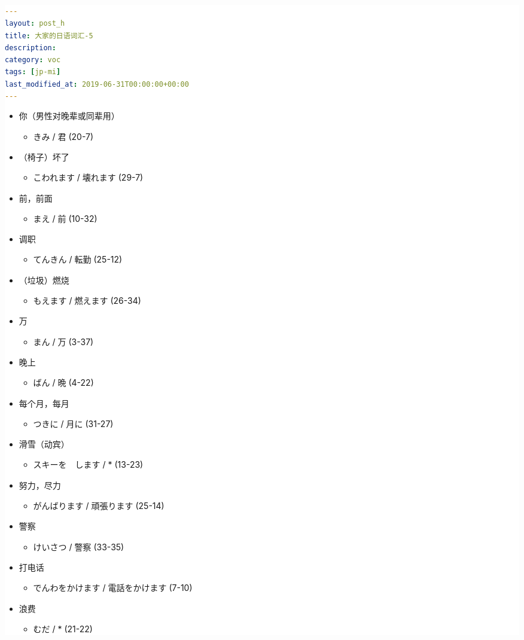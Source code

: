 ```yaml
---
layout: post_h
title: 大家的日语词汇-5
description: 
category: voc
tags: [jp-mi]
last_modified_at: 2019-06-31T00:00:00+00:00
---
```


- 你（男性对晚辈或同辈用）

    - きみ / 君 (20-7)

- （椅子）坏了

    - こわれます / 壊れます (29-7)

- 前，前面

    - まえ / 前 (10-32)

- 调职

    - てんきん / 転勤 (25-12)

- （垃圾）燃烧

    - もえます / 燃えます (26-34)

- 万

    - まん / 万 (3-37)

- 晚上

    - ばん / 晩 (4-22)

- 每个月，每月

    - つきに / 月に (31-27)

- 滑雪（动宾）

    - スキーを　します / * (13-23)

- 努力，尽力

    - がんばります / 頑張ります (25-14)

- 警察

    - けいさつ / 警察 (33-35)

- 打电话

    - でんわをかけます / 電話をかけます (7-10)

- 浪费

    - むだ / * (21-22)
